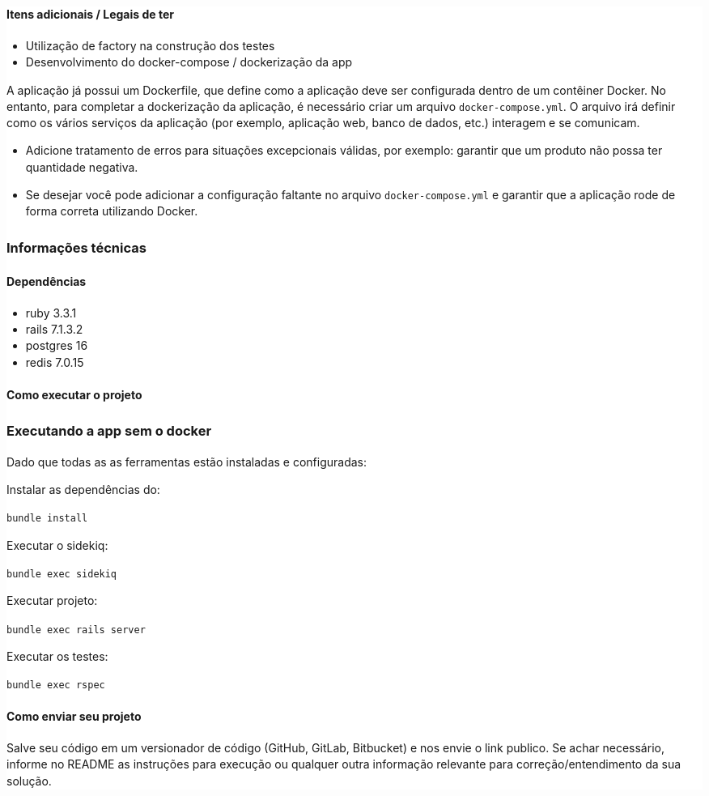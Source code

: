 
#### Itens adicionais / Legais de ter
- Utilização de factory na construção dos testes
- Desenvolvimento do docker-compose / dockerização da app

A aplicação já possui um Dockerfile, que define como a aplicação deve ser configurada dentro de um contêiner Docker. No entanto, para completar a dockerização da aplicação, é necessário criar um arquivo `docker-compose.yml`. O arquivo irá definir como os vários serviços da aplicação (por exemplo, aplicação web, banco de dados, etc.) interagem e se comunicam.

- Adicione tratamento de erros para situações excepcionais válidas, por exemplo: garantir que um produto não possa ter quantidade negativa. 

- Se desejar você pode adicionar a configuração faltante no arquivo `docker-compose.yml` e garantir que a aplicação rode de forma correta utilizando Docker. 

### Informações técnicas

#### Dependências
- ruby 3.3.1
- rails 7.1.3.2
- postgres 16
- redis 7.0.15

#### Como executar o projeto

### Executando a app sem o docker
Dado que todas as as ferramentas estão instaladas e configuradas:

Instalar as dependências do:
```bash
bundle install
```

Executar o sidekiq:
```bash
bundle exec sidekiq
```

Executar projeto:
```bash
bundle exec rails server
```

Executar os testes:
```bash
bundle exec rspec
```

#### Como enviar seu projeto
Salve seu código em um versionador de código (GitHub, GitLab, Bitbucket) e nos envie o link publico. Se achar necessário, informe no README as instruções para execução ou qualquer outra informação relevante para correção/entendimento da sua solução.
